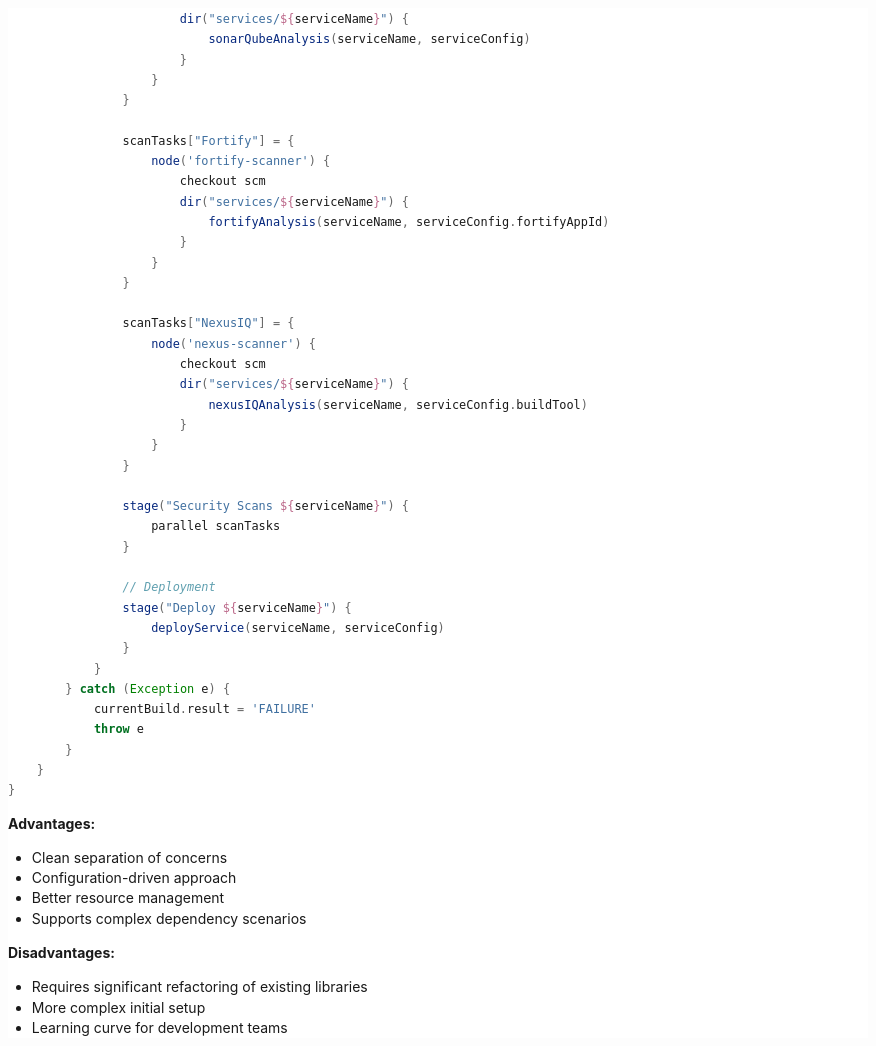 ```groovy
                        dir("services/${serviceName}") {
                            sonarQubeAnalysis(serviceName, serviceConfig)
                        }
                    }
                }
                
                scanTasks["Fortify"] = {
                    node('fortify-scanner') {
                        checkout scm
                        dir("services/${serviceName}") {
                            fortifyAnalysis(serviceName, serviceConfig.fortifyAppId)
                        }
                    }
                }
                
                scanTasks["NexusIQ"] = {
                    node('nexus-scanner') {
                        checkout scm
                        dir("services/${serviceName}") {
                            nexusIQAnalysis(serviceName, serviceConfig.buildTool)
                        }
                    }
                }
                
                stage("Security Scans ${serviceName}") {
                    parallel scanTasks
                }
                
                // Deployment
                stage("Deploy ${serviceName}") {
                    deployService(serviceName, serviceConfig)
                }
            }
        } catch (Exception e) {
            currentBuild.result = 'FAILURE'
            throw e
        }
    }
}
```

**Advantages:**
- Clean separation of concerns
- Configuration-driven approach
- Better resource management
- Supports complex dependency scenarios

**Disadvantages:**
- Requires significant refactoring of existing libraries
- More complex initial setup
- Learning curve for development teams

